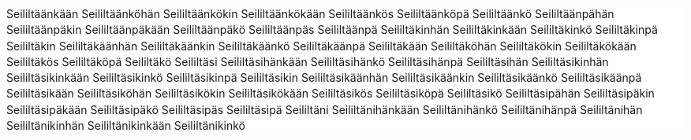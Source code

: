 Seililtäänkään
Seililtäänköhän
Seililtäänkökin
Seililtäänkökään
Seililtäänkös
Seililtäänköpä
Seililtäänkö
Seililtäänpähän
Seililtäänpäkin
Seililtäänpäkään
Seililtäänpäkö
Seililtäänpäs
Seililtäänpä
Seililtäkinhän
Seililtäkinkään
Seililtäkinkö
Seililtäkinpä
Seililtäkin
Seililtäkäänhän
Seililtäkäänkin
Seililtäkäänkö
Seililtäkäänpä
Seililtäkään
Seililtäköhän
Seililtäkökin
Seililtäkökään
Seililtäkös
Seililtäköpä
Seililtäkö
Seililtäsi
Seililtäsihänkään
Seililtäsihänkö
Seililtäsihänpä
Seililtäsihän
Seililtäsikinhän
Seililtäsikinkään
Seililtäsikinkö
Seililtäsikinpä
Seililtäsikin
Seililtäsikäänhän
Seililtäsikäänkin
Seililtäsikäänkö
Seililtäsikäänpä
Seililtäsikään
Seililtäsiköhän
Seililtäsikökin
Seililtäsikökään
Seililtäsikös
Seililtäsiköpä
Seililtäsikö
Seililtäsipähän
Seililtäsipäkin
Seililtäsipäkään
Seililtäsipäkö
Seililtäsipäs
Seililtäsipä
Seililtäni
Seililtänihänkään
Seililtänihänkö
Seililtänihänpä
Seililtänihän
Seililtänikinhän
Seililtänikinkään
Seililtänikinkö